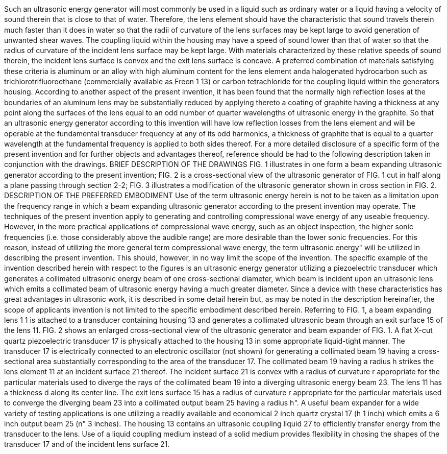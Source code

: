  Such an ultrasonic energy generator will most commonly be used in a liquid such as ordinary water or a liquid having a velocity of sound therein that is close to that of water. Therefore, the lens element should have the characteristic that sound travels therein much faster than it does in water so that the radii of curvature of the lens surfaces may be kept large to avoid generation of unwanted shear waves. The coupling liquid within the housing may have a speed of sound lower than that of water so that the radius of curvature of the incident lens surface may be kept large. With materials characterized by these relative speeds of sound therein, the incident lens surface is convex and the exit lens surface is concave. A preferred combination of materials satisfying these criteria is aluminum or an alloy with high aluminum content for the lens element anda halogenated hydrocarbon such as trichlorotrifluoroethane (commercially available as Freon 1 13) or carbon tetrachloride for the coupling liquid within the generators housing. 
 According to another aspect of the present invention, it has been found that the normally high reflection loses at the boundaries of an aluminum lens may be substantially reduced by applying thereto a coating of graphite having a thickness at any point along the surfaces of the lens equal to an odd number of quarter wavelengths of ultrasonic energy in the graphite. So that an ultrasonic energy generator according to this invention will have low reflection losses from the lens element and will be operable at the fundamental transducer frequency at any of its odd harmonics, a thickness of graphite that is equal to a quarter wavelength at the fundamental frequency is applied to both sides thereof. 
 For a more detailed disclosure of a specific form of the present invention and for further objects and advantages thereof, reference should be had to the following description taken in conjunction with the drawings. 
BRIEF DESCRIPTION OF THE DRAWINGS FIG. 1 illustrates in one form a beam expanding ultrasonic generator according to the present invention; 
 FIG. 2 is a cross-sectional view of the ultrasonic generator of FIG. 1 cut in half along a plane passing through section 2-2; 
 FIG. 3 illustrates a modification of the ultrasonic generator shown in cross section in FIG. 2. 
DESCRIPTION OF THE PREFERRED EMBODIMENT Use of the term ultrasonic energy herein is not to be taken as a limitation upon the frequency range in which a beam expanding ultrasonic generator according to the present invention may operate. The techniques of the present invention apply to generating and controlling compressional wave energy of any useable frequency. However, in the more practical applications of compressional wave energy, such as an object inspection, the higher sonic frequencies (i.e. those considerably above the audible range) are more desirable than the lower sonic frequencies. For this reason, instead of utilizing the more general term compressional wave energy, the term ultrasonic energy" will be utilized in describing the present invention. This should, however, in no way limit the scope of the invention. 
 The specific example of the invention described herein with respect to the figures is an ultrasonic energy generator utilizing a piezoelectric transducer which generates a collimated ultrasonic energy beam of one cross-sectional diameter, which beam is incident upon an ultrasonic lens which emits a collimated beam of ultrasonic energy having a much greater diameter. Since a device with these characteristics has great advantages in ultrasonic work, it is described in some detail herein but, as may be noted in the description hereinafter, the scope of applicants invention is not limited to the specific embodiment described herein. Referring to FIG. 1, a beam expanding lens 1 1 is attached to a transducer containing housing 13 and generates a collimated ultrasonic beam through an exit surface 15 of the lens 11. 
 FIG. 2 shows an enlarged cross-sectional view of the ultrasonic generator and beam expander of FIG. 1. A flat X-cut quartz piezoelectric transducer 17 is physically attached to the housing 13 in some appropriate liquid-tight manner. The transducer 17 is electrically connected to an electronic oscillator (not shown) for generating a collimated beam 19 having a cross-sectional area substantially corresponding to the area of the transducer 17. The collimated beam 19 having a radius h strikes the lens element 11 at an incident surface 21 thereof. The incident surface 21 is convex with a radius of curvature r appropriate for the particular materials used to diverge the rays of the collimated beam 19 into a diverging ultrasonic energy beam 23. The lens 11 has a thickness d along its center line. The exit lens surface 15 has a radius of curvature r appropriate for the particular materials used to converge the diverging beam 23 into a collimated output beam 25 having a radius h". A useful beam expander for a wide variety of testing applications is one utilizing a readily available and economical 2 inch quartz crystal 17 (h 1 inch) which emits a 6 inch output beam 25 (n" 3 inches). 
 The housing 13 contains an ultrasonic coupling liquid 27 to efficiently transfer energy from the transducer to the lens. Use of a liquid coupling medium instead of a solid medium provides flexibility in chosing the shapes of the transducer 17 and of the incident lens surface 21. 